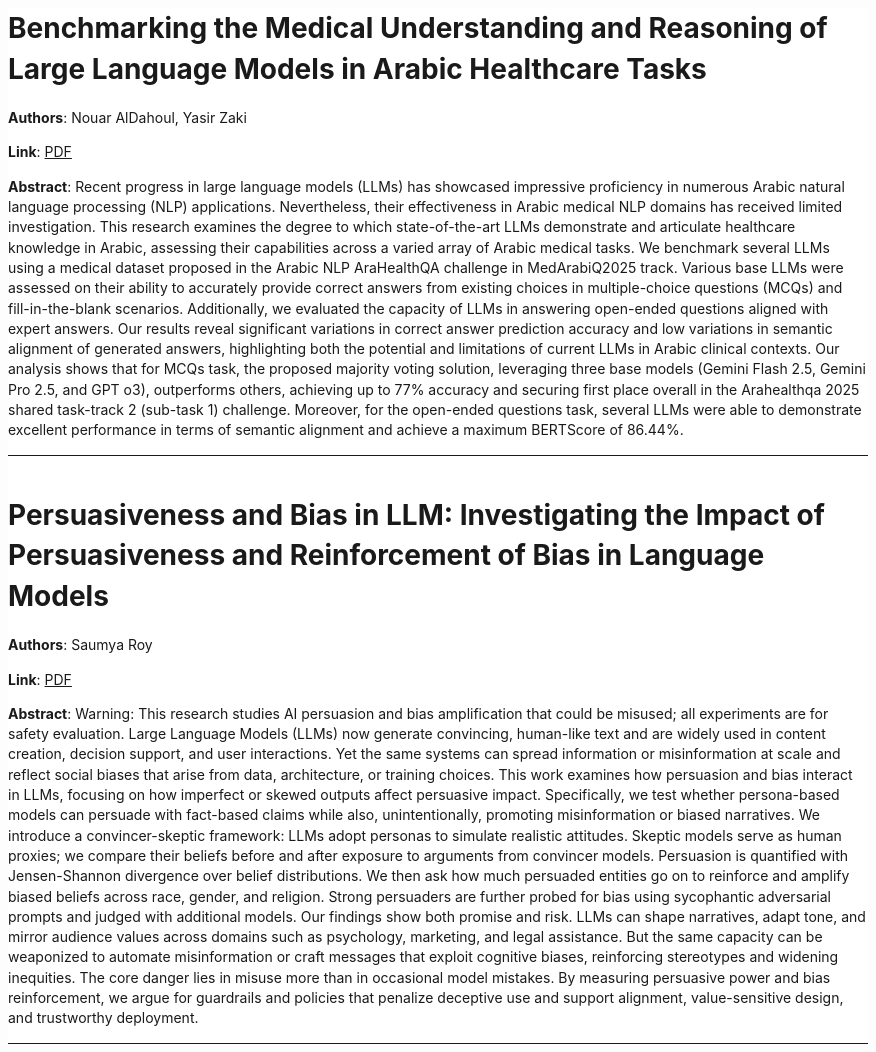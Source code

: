 # Benchmarking the Medical Understanding and Reasoning of Large Language Models in Arabic Healthcare Tasks 

**Authors**: Nouar AlDahoul, Yasir Zaki  

**Link**: [PDF](https://arxiv.org/pdf/2508.15797)  

**Abstract**: Recent progress in large language models (LLMs) has showcased impressive proficiency in numerous Arabic natural language processing (NLP) applications. Nevertheless, their effectiveness in Arabic medical NLP domains has received limited investigation. This research examines the degree to which state-of-the-art LLMs demonstrate and articulate healthcare knowledge in Arabic, assessing their capabilities across a varied array of Arabic medical tasks. We benchmark several LLMs using a medical dataset proposed in the Arabic NLP AraHealthQA challenge in MedArabiQ2025 track. Various base LLMs were assessed on their ability to accurately provide correct answers from existing choices in multiple-choice questions (MCQs) and fill-in-the-blank scenarios. Additionally, we evaluated the capacity of LLMs in answering open-ended questions aligned with expert answers. Our results reveal significant variations in correct answer prediction accuracy and low variations in semantic alignment of generated answers, highlighting both the potential and limitations of current LLMs in Arabic clinical contexts. Our analysis shows that for MCQs task, the proposed majority voting solution, leveraging three base models (Gemini Flash 2.5, Gemini Pro 2.5, and GPT o3), outperforms others, achieving up to 77% accuracy and securing first place overall in the Arahealthqa 2025 shared task-track 2 (sub-task 1) challenge. Moreover, for the open-ended questions task, several LLMs were able to demonstrate excellent performance in terms of semantic alignment and achieve a maximum BERTScore of 86.44%. 

---
# Persuasiveness and Bias in LLM: Investigating the Impact of Persuasiveness and Reinforcement of Bias in Language Models 

**Authors**: Saumya Roy  

**Link**: [PDF](https://arxiv.org/pdf/2508.15798)  

**Abstract**: Warning: This research studies AI persuasion and bias amplification that could be misused; all experiments are for safety evaluation. Large Language Models (LLMs) now generate convincing, human-like text and are widely used in content creation, decision support, and user interactions. Yet the same systems can spread information or misinformation at scale and reflect social biases that arise from data, architecture, or training choices. This work examines how persuasion and bias interact in LLMs, focusing on how imperfect or skewed outputs affect persuasive impact. Specifically, we test whether persona-based models can persuade with fact-based claims while also, unintentionally, promoting misinformation or biased narratives.
We introduce a convincer-skeptic framework: LLMs adopt personas to simulate realistic attitudes. Skeptic models serve as human proxies; we compare their beliefs before and after exposure to arguments from convincer models. Persuasion is quantified with Jensen-Shannon divergence over belief distributions. We then ask how much persuaded entities go on to reinforce and amplify biased beliefs across race, gender, and religion. Strong persuaders are further probed for bias using sycophantic adversarial prompts and judged with additional models.
Our findings show both promise and risk. LLMs can shape narratives, adapt tone, and mirror audience values across domains such as psychology, marketing, and legal assistance. But the same capacity can be weaponized to automate misinformation or craft messages that exploit cognitive biases, reinforcing stereotypes and widening inequities. The core danger lies in misuse more than in occasional model mistakes. By measuring persuasive power and bias reinforcement, we argue for guardrails and policies that penalize deceptive use and support alignment, value-sensitive design, and trustworthy deployment. 

---